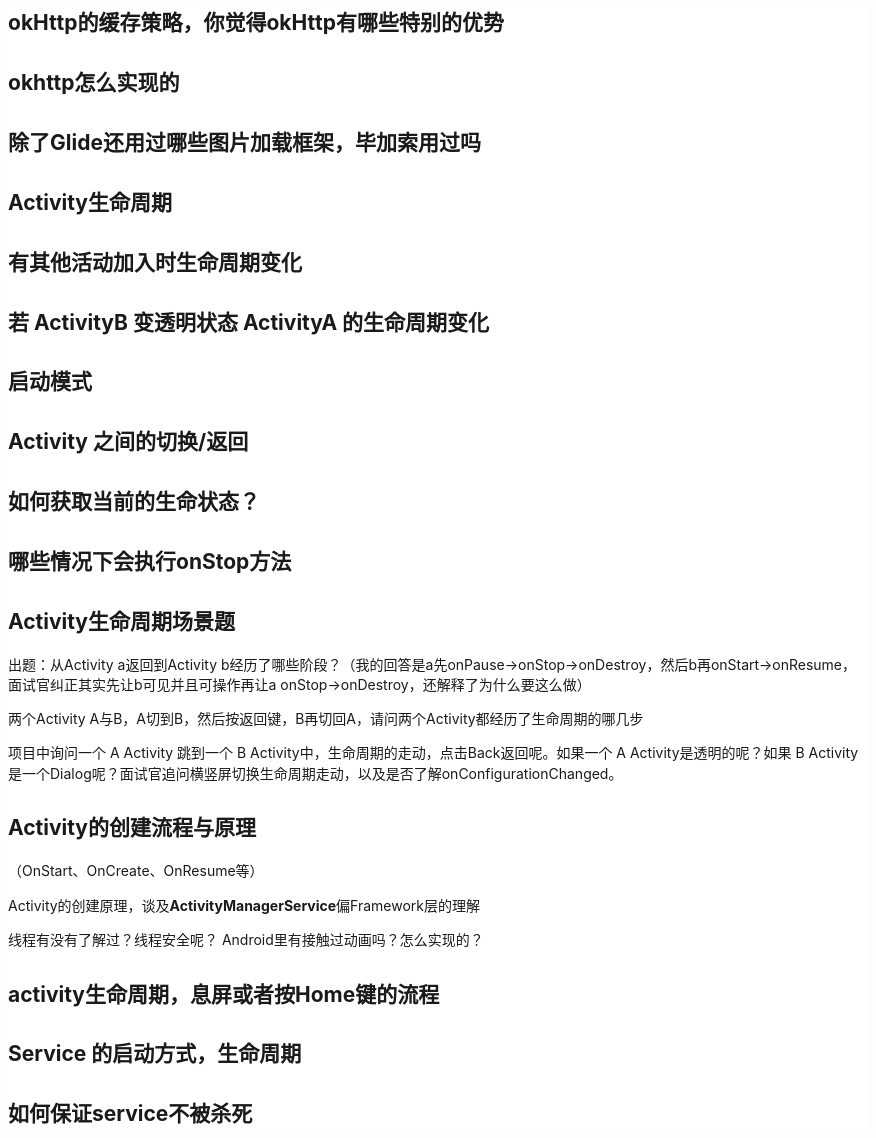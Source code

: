 ## okHttp的缓存策略，你觉得**okHttp**有哪些特别的优势

## okhttp怎么实现的

## 除了Glide还用过哪些图片加载框架，毕加索用过吗

## Activity生命周期

## 有其他活动加入时生命周期变化

## 若 ActivityB 变透明状态 ActivityA 的生命周期变化

## 启动模式

## Activity 之间的切换/返回

## 如何获取当前的生命状态？

## 哪些情况下会执行onStop方法

## Activity生命周期场景题

出题：从Activity a返回到Activity b经历了哪些阶段？（我的回答是a先onPause-&gt;onStop-&gt;onDestroy，然后b再onStart-&gt;onResume，面试官纠正其实先让b可见并且可操作再让a onStop-&gt;onDestroy，还解释了为什么要这么做）

两个Activity A与B，A切到B，然后按返回键，B再切回A，请问两个Activity都经历了生命周期的哪几步

项目中询问一个 A Activity 跳到一个 B Activity中，生命周期的走动，点击Back返回呢。如果一个 A Activity是透明的呢？如果 B Activity是一个Dialog呢？面试官追问横竖屏切换生命周期走动，以及是否了解onConfigurationChanged。

## Activity的创建流程与原理

（OnStart、OnCreate、OnResume等）



Activity的创建原理，谈及**ActivityManagerService**偏Framework层的理解

线程有没有了解过？线程安全呢？ Android里有接触过动画吗？怎么实现的？

## activity生命周期，**息屏或者按Home键的流程**

## Service 的启动方式，生命周期

## 如何保证service不被杀死
